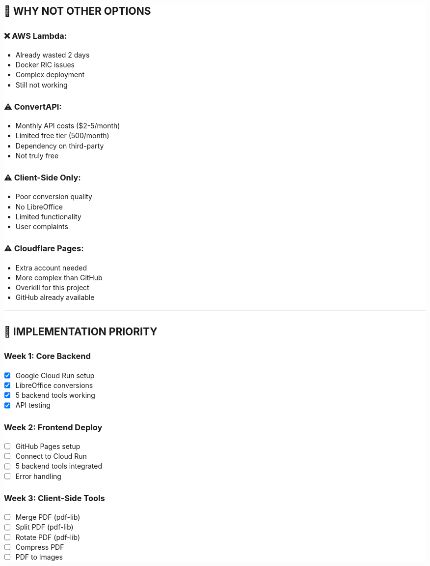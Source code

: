
## 🚫 WHY NOT OTHER OPTIONS

### **❌ AWS Lambda:**
- Already wasted 2 days
- Docker RIC issues
- Complex deployment
- Still not working

### **⚠️ ConvertAPI:**
- Monthly API costs ($2-5/month)
- Limited free tier (500/month)
- Dependency on third-party
- Not truly free

### **⚠️ Client-Side Only:**
- Poor conversion quality
- No LibreOffice
- Limited functionality
- User complaints

### **⚠️ Cloudflare Pages:**
- Extra account needed
- More complex than GitHub
- Overkill for this project
- GitHub already available

---

## 🎯 IMPLEMENTATION PRIORITY

### **Week 1: Core Backend**
- [x] Google Cloud Run setup
- [x] LibreOffice conversions
- [x] 5 backend tools working
- [x] API testing

### **Week 2: Frontend Deploy**
- [ ] GitHub Pages setup
- [ ] Connect to Cloud Run
- [ ] 5 backend tools integrated
- [ ] Error handling

### **Week 3: Client-Side Tools**
- [ ] Merge PDF (pdf-lib)
- [ ] Split PDF (pdf-lib)
- [ ] Rotate PDF (pdf-lib)
- [ ] Compress PDF
- [ ] PDF to Images
